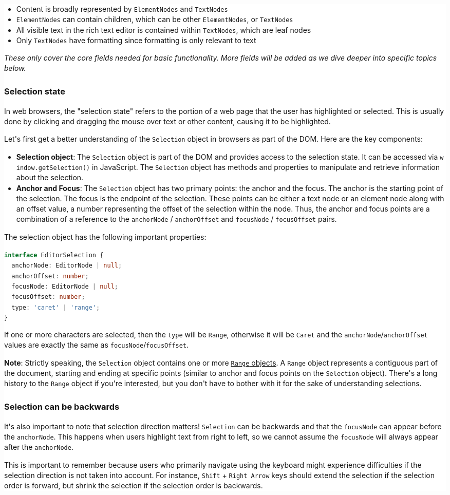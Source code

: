 - Content is broadly represented by `ElementNodes` and `TextNodes`
- `ElementNodes` can contain children, which can be other `ElementNodes`, or `TextNodes`
- All visible text in the rich text editor is contained within `TextNodes`, which are leaf nodes
- Only `TextNodes` have formatting since formatting is only relevant to text

*These only cover the core fields needed for basic functionality. More fields will be added as we dive deeper into specific topics below.*

### Selection state
In web browsers, the "selection state" refers to the portion of a web page that the user has highlighted or selected. This is usually done by clicking and dragging the mouse over text or other content, causing it to be highlighted.

Let's first get a better understanding of the `Selection` object in browsers as part of the DOM. Here are the key components:

- **Selection object**: The `Selection` object is part of the DOM and provides access to the selection state. It can be accessed via `window.getSelection()` in JavaScript. The `Selection` object has methods and properties to manipulate and retrieve information about the selection.
- **Anchor and Focus**: The `Selection` object has two primary points: the anchor and the focus. The anchor is the starting point of the selection. The focus is the endpoint of the selection. These points can be either a text node or an element node along with an offset value, a number representing the offset of the selection within the node. Thus, the anchor and focus points are a combination of a reference to the `anchorNode` / `anchorOffset` and `focusNode` / `focusOffset` pairs.

The selection object has the following important properties:
```ts
interface EditorSelection {
  anchorNode: EditorNode | null;
  anchorOffset: number;
  focusNode: EditorNode | null;
  focusOffset: number;
  type: 'caret' | 'range';
}
```
If one or more characters are selected, then the `type` will be `Range`, otherwise it will be `Caret` and the `anchorNode`/`anchorOffset` values are exactly the same as `focusNode`/`focusOffset`.

**Note**: Strictly speaking, the `Selection` object contains one or more [`Range` objects](https://developer.mozilla.org/en-US/docs/Web/API/Range). A `Range` object represents a contiguous part of the document, starting and ending at specific points (similar to anchor and focus points on the `Selection` object). There's a long history to the `Range` object if you're interested, but you don't have to bother with it for the sake of understanding selections.

### Selection can be backwards
It's also important to note that selection direction matters! `Selection` can be backwards and that the `focusNode` can appear before the `anchorNode`. This happens when users highlight text from right to left, so we cannot assume the `focusNode` will always appear after the `anchorNode`.

This is important to remember because users who primarily navigate using the keyboard might experience difficulties if the selection direction is not taken into account. For instance, `Shift` + `Right Arrow` keys should extend the selection if the selection order is forward, but shrink the selection if the selection order is backwards.
